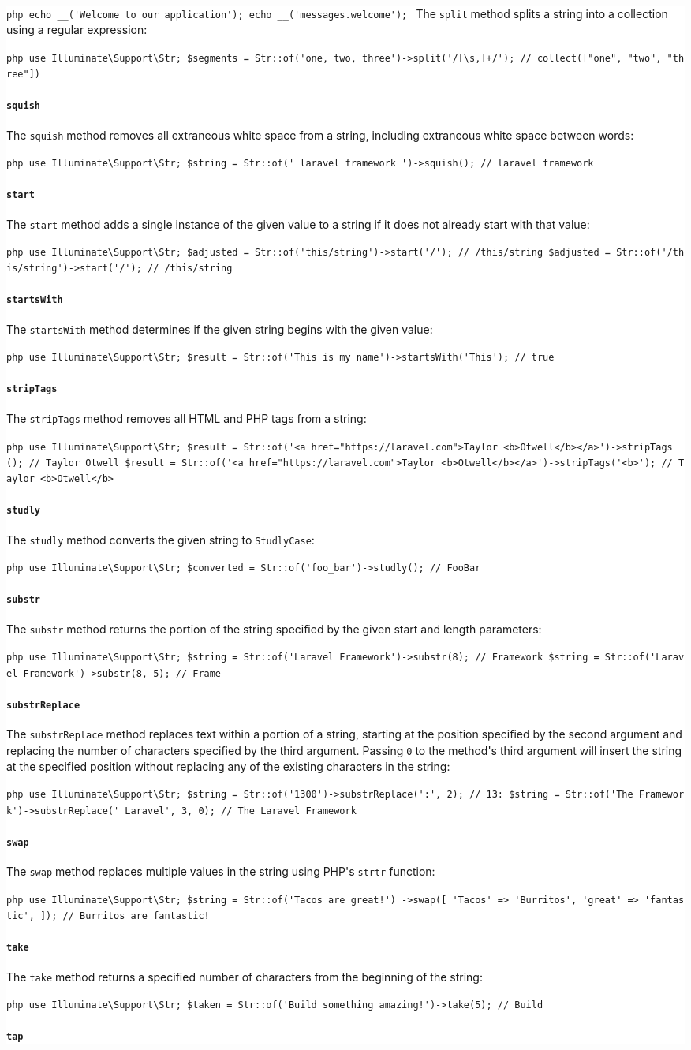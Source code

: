 ```php echo __('Welcome to our application'); echo __('messages.welcome'); ``` 
The `split` method splits a string into a collection using a regular expression:

```php use Illuminate\Support\Str; $segments = Str::of('one, two, three')->split('/[\s,]+/'); // collect(["one", "two", "three"]) ``` 

#### `squish`

The `squish` method removes all extraneous white space from a string, including extraneous white space between words:

```php use Illuminate\Support\Str; $string = Str::of(' laravel framework ')->squish(); // laravel framework ``` 

#### `start`

The `start` method adds a single instance of the given value to a string if it does not already start with that value:

```php use Illuminate\Support\Str; $adjusted = Str::of('this/string')->start('/'); // /this/string $adjusted = Str::of('/this/string')->start('/'); // /this/string ``` 

#### `startsWith`

The `startsWith` method determines if the given string begins with the given value:

```php use Illuminate\Support\Str; $result = Str::of('This is my name')->startsWith('This'); // true ``` 

#### `stripTags`

The `stripTags` method removes all HTML and PHP tags from a string:

```php use Illuminate\Support\Str; $result = Str::of('<a href="https://laravel.com">Taylor <b>Otwell</b></a>')->stripTags(); // Taylor Otwell $result = Str::of('<a href="https://laravel.com">Taylor <b>Otwell</b></a>')->stripTags('<b>'); // Taylor <b>Otwell</b> ``` 

#### `studly`

The `studly` method converts the given string to `StudlyCase`:

```php use Illuminate\Support\Str; $converted = Str::of('foo_bar')->studly(); // FooBar ``` 

#### `substr`

The `substr` method returns the portion of the string specified by the given start and length parameters:

```php use Illuminate\Support\Str; $string = Str::of('Laravel Framework')->substr(8); // Framework $string = Str::of('Laravel Framework')->substr(8, 5); // Frame ``` 

#### `substrReplace`

The `substrReplace` method replaces text within a portion of a string, starting at the position specified by the second argument and replacing the number of characters specified by the third argument. Passing `0` to the method's third argument will insert the string at the specified position without replacing any of the existing characters in the string:

```php use Illuminate\Support\Str; $string = Str::of('1300')->substrReplace(':', 2); // 13: $string = Str::of('The Framework')->substrReplace(' Laravel', 3, 0); // The Laravel Framework ``` 

#### `swap`

The `swap` method replaces multiple values in the string using PHP's `strtr` function:

```php use Illuminate\Support\Str; $string = Str::of('Tacos are great!') ->swap([ 'Tacos' => 'Burritos', 'great' => 'fantastic', ]); // Burritos are fantastic! ``` 

#### `take`

The `take` method returns a specified number of characters from the beginning of the string:

```php use Illuminate\Support\Str; $taken = Str::of('Build something amazing!')->take(5); // Build ``` 

#### `tap`
```